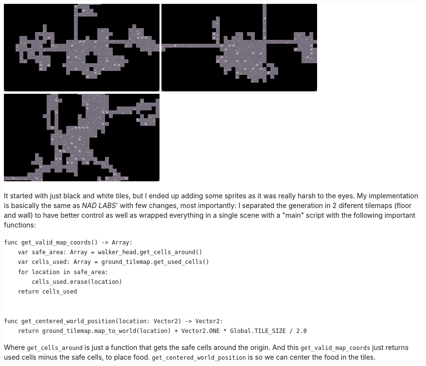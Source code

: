![World map generator - Random map 1](static/images/g/gogodot_jam3/world_generator_1.png "World map generator - Random map 1") ![World map generator - Random map 2](static/images/g/gogodot_jam3/world_generator_2.png "World map generator - Random map 2") ![World map generator - Random map 3](static/images/g/gogodot_jam3/world_generator_3.png "World map generator - Random map 3")

It started with just black and white tiles, but I ended up adding some sprites as it was really harsh to the eyes. My implementation is basically the same as *NAD LABS*' with few changes, most importantly: I separated the generation in 2 diferent tilemaps (floor and wall) to have better control as well as wrapped everything in a single scene with a "main" script with the following important functions:

```gdscript
func get_valid_map_coords() -> Array:
	var safe_area: Array = walker_head.get_cells_around()
	var cells_used: Array = ground_tilemap.get_used_cells()
	for location in safe_area:
		cells_used.erase(location)
	return cells_used


func get_centered_world_position(location: Vector2) -> Vector2:
	return ground_tilemap.map_to_world(location) + Vector2.ONE * Global.TILE_SIZE / 2.0
```

Where `get_cells_around` is just a function that gets the safe cells around the origin. And this `get_valid_map_coords` just returns used cells minus the safe cells, to place food. `get_centered_world_position` is so we can center the food in the tiles.
